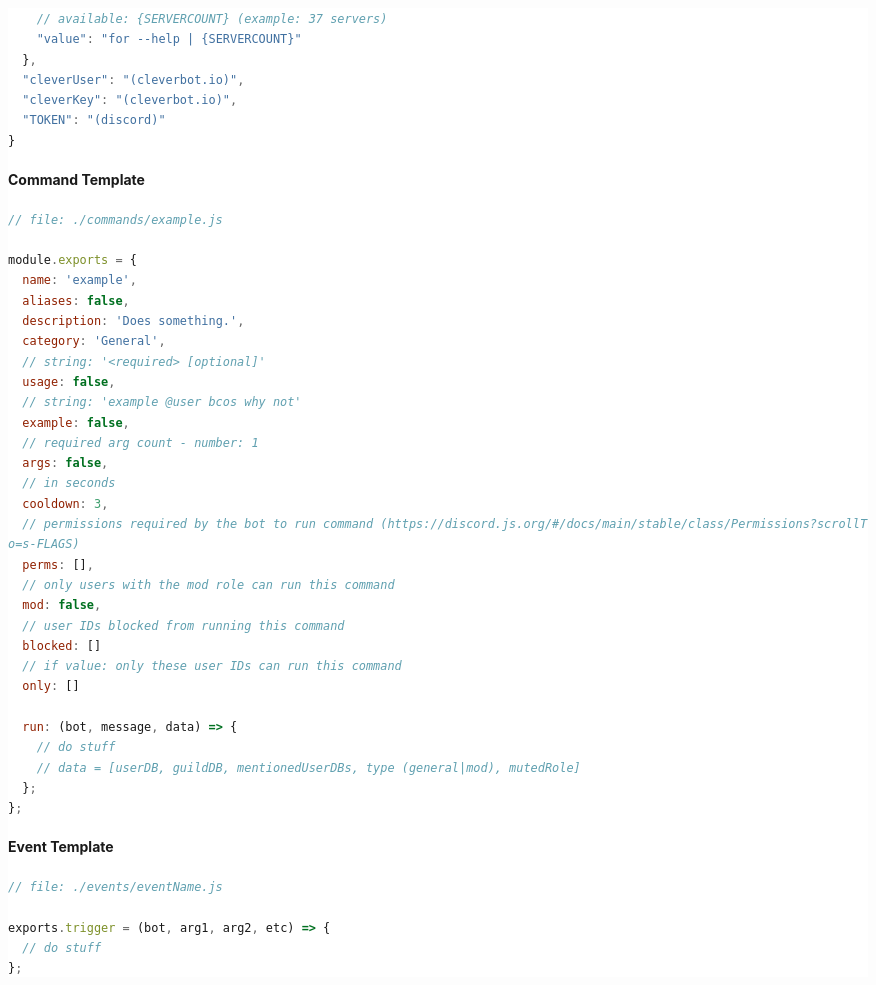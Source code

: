 ```js
    // available: {SERVERCOUNT} (example: 37 servers)
    "value": "for --help | {SERVERCOUNT}"
  },
  "cleverUser": "(cleverbot.io)",
  "cleverKey": "(cleverbot.io)",
  "TOKEN": "(discord)"
}
```

#### Command Template

```js
// file: ./commands/example.js

module.exports = {
  name: 'example',
  aliases: false,
  description: 'Does something.',
  category: 'General',
  // string: '<required> [optional]'
  usage: false,
  // string: 'example @user bcos why not'
  example: false,
  // required arg count - number: 1
  args: false,
  // in seconds
  cooldown: 3,
  // permissions required by the bot to run command (https://discord.js.org/#/docs/main/stable/class/Permissions?scrollTo=s-FLAGS)
  perms: [],
  // only users with the mod role can run this command
  mod: false,
  // user IDs blocked from running this command
  blocked: []
  // if value: only these user IDs can run this command
  only: []
  
  run: (bot, message, data) => {
    // do stuff
    // data = [userDB, guildDB, mentionedUserDBs, type (general|mod), mutedRole]
  };
};
```

#### Event Template

```js
// file: ./events/eventName.js

exports.trigger = (bot, arg1, arg2, etc) => {
  // do stuff
};
```
